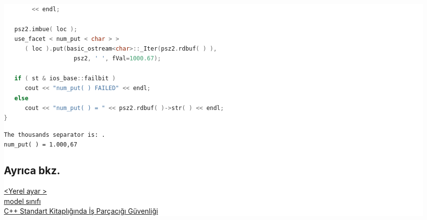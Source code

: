 ```cpp
        << endl;

   psz2.imbue( loc );
   use_facet < num_put < char > >
      ( loc ).put(basic_ostream<char>::_Iter(psz2.rdbuf( ) ),
                    psz2, ' ', fVal=1000.67);

   if ( st & ios_base::failbit )
      cout << "num_put( ) FAILED" << endl;
   else
      cout << "num_put( ) = " << psz2.rdbuf( )->str( ) << endl;
}
```

```Output
The thousands separator is: .
num_put( ) = 1.000,67
```

## <a name="see-also"></a>Ayrıca bkz.

[\<Yerel ayar >](../standard-library/locale.md)\
[model sınıfı](../standard-library/locale-class.md#facet_class)\
[C++ Standart Kitaplığında İş Parçacığı Güvenliği](../standard-library/thread-safety-in-the-cpp-standard-library.md)
